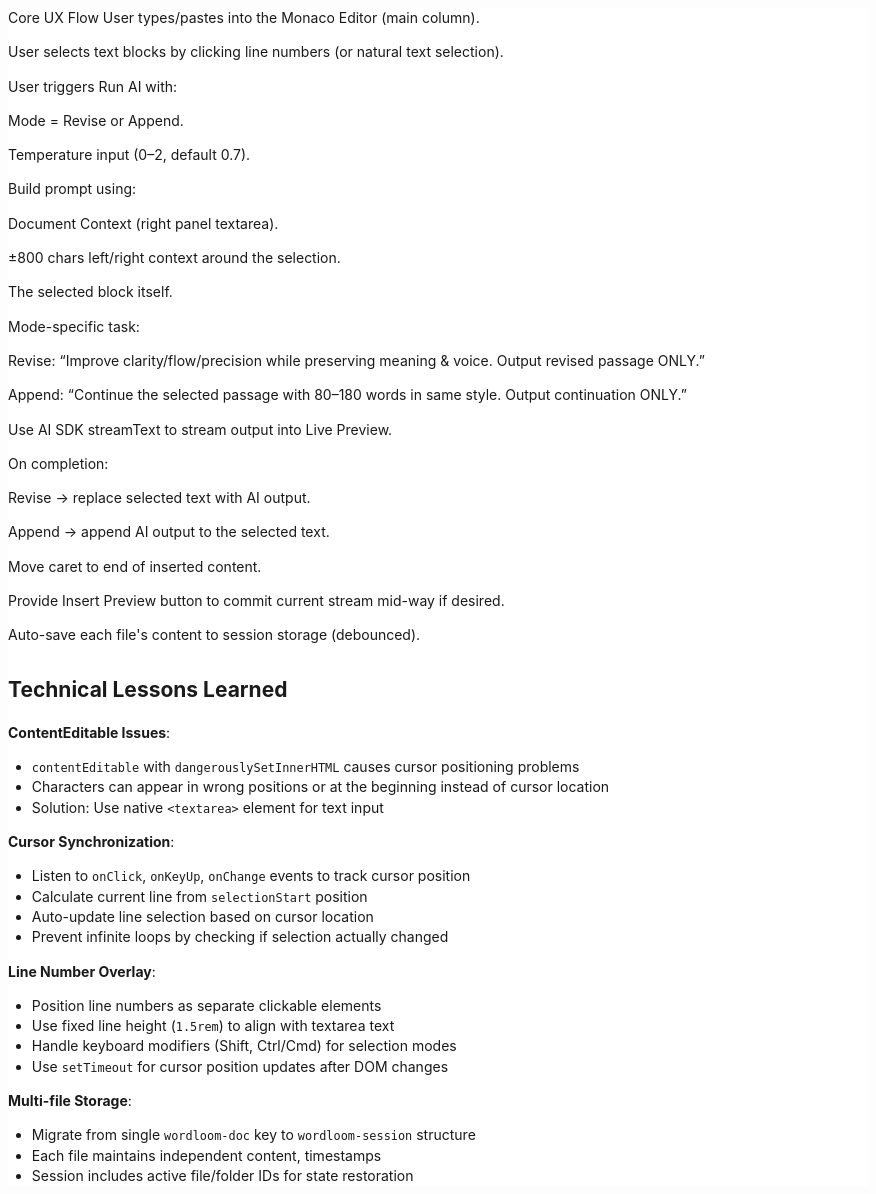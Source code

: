 Core UX Flow
User types/pastes into the Monaco Editor (main column).

User selects text blocks by clicking line numbers (or natural text selection).

User triggers Run AI with:

Mode = Revise or Append.

Temperature input (0–2, default 0.7).

Build prompt using:

Document Context (right panel textarea).

±800 chars left/right context around the selection.

The selected block itself.

Mode-specific task:

Revise: “Improve clarity/flow/precision while preserving meaning & voice. Output revised passage ONLY.”

Append: “Continue the selected passage with 80–180 words in same style. Output continuation ONLY.”

Use AI SDK streamText to stream output into Live Preview.

On completion:

Revise → replace selected text with AI output.

Append → append AI output to the selected text.

Move caret to end of inserted content.

Provide Insert Preview button to commit current stream mid-way if desired.

Auto-save each file's content to session storage (debounced).

## Technical Lessons Learned

**ContentEditable Issues**: 
- `contentEditable` with `dangerouslySetInnerHTML` causes cursor positioning problems
- Characters can appear in wrong positions or at the beginning instead of cursor location
- Solution: Use native `<textarea>` element for text input

**Cursor Synchronization**:
- Listen to `onClick`, `onKeyUp`, `onChange` events to track cursor position
- Calculate current line from `selectionStart` position
- Auto-update line selection based on cursor location
- Prevent infinite loops by checking if selection actually changed

**Line Number Overlay**:
- Position line numbers as separate clickable elements
- Use fixed line height (`1.5rem`) to align with textarea text
- Handle keyboard modifiers (Shift, Ctrl/Cmd) for selection modes
- Use `setTimeout` for cursor position updates after DOM changes

**Multi-file Storage**:
- Migrate from single `wordloom-doc` key to `wordloom-session` structure
- Each file maintains independent content, timestamps
- Session includes active file/folder IDs for state restoration
